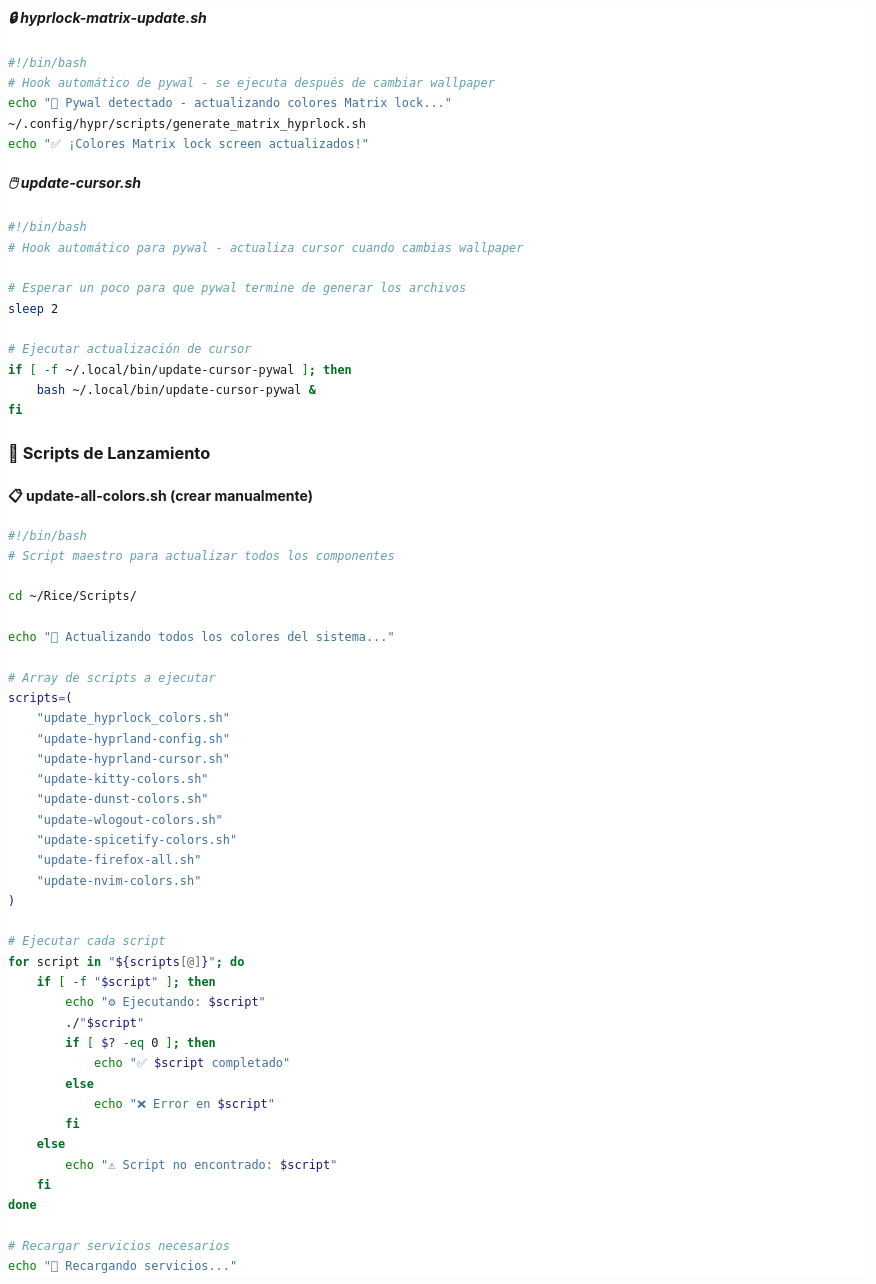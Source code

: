 ##### 🔒 **hyprlock-matrix-update.sh**
```bash
#!/bin/bash
# Hook automático de pywal - se ejecuta después de cambiar wallpaper
echo "🎨 Pywal detectado - actualizando colores Matrix lock..."
~/.config/hypr/scripts/generate_matrix_hyprlock.sh
echo "✅ ¡Colores Matrix lock screen actualizados!"
```

##### 🖱️ **update-cursor.sh**
```bash
#!/bin/bash
# Hook automático para pywal - actualiza cursor cuando cambias wallpaper

# Esperar un poco para que pywal termine de generar los archivos
sleep 2

# Ejecutar actualización de cursor
if [ -f ~/.local/bin/update-cursor-pywal ]; then
    bash ~/.local/bin/update-cursor-pywal &
fi
```

### 🚀 **Scripts de Lanzamiento**

#### 📋 **update-all-colors.sh** (crear manualmente)
```bash
#!/bin/bash
# Script maestro para actualizar todos los componentes

cd ~/Rice/Scripts/

echo "🎨 Actualizando todos los colores del sistema..."

# Array de scripts a ejecutar
scripts=(
    "update_hyprlock_colors.sh"
    "update-hyprland-config.sh"
    "update-hyprland-cursor.sh"
    "update-kitty-colors.sh"
    "update-dunst-colors.sh"
    "update-wlogout-colors.sh"
    "update-spicetify-colors.sh"
    "update-firefox-all.sh"
    "update-nvim-colors.sh"
)

# Ejecutar cada script
for script in "${scripts[@]}"; do
    if [ -f "$script" ]; then
        echo "⚙️ Ejecutando: $script"
        ./"$script"
        if [ $? -eq 0 ]; then
            echo "✅ $script completado"
        else
            echo "❌ Error en $script"
        fi
    else
        echo "⚠️ Script no encontrado: $script"
    fi
done

# Recargar servicios necesarios
echo "🔄 Recargando servicios..."
```